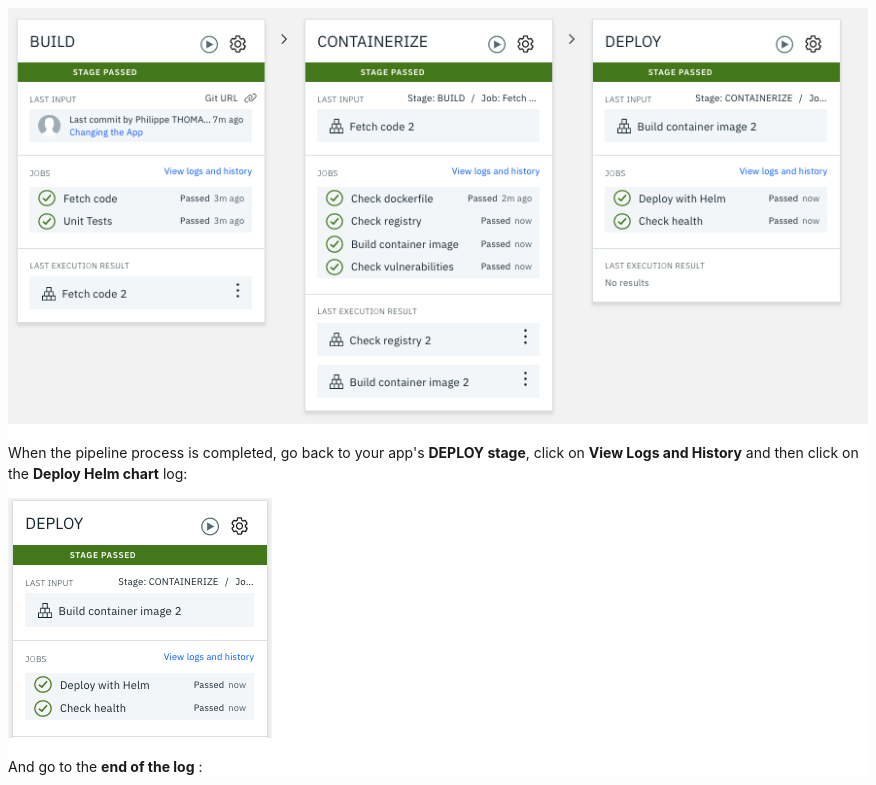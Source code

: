 ![image-20200313153125837](images/image-20200313153125837-4109885.png)

When the pipeline process is completed, go back to your app's **DEPLOY stage**, click on **View Logs and History** and then click on the **Deploy Helm chart** log: 

![image-20200313153206622](images/image-20200313153206622-4109926.png)

 And go to the **end of the log** :
